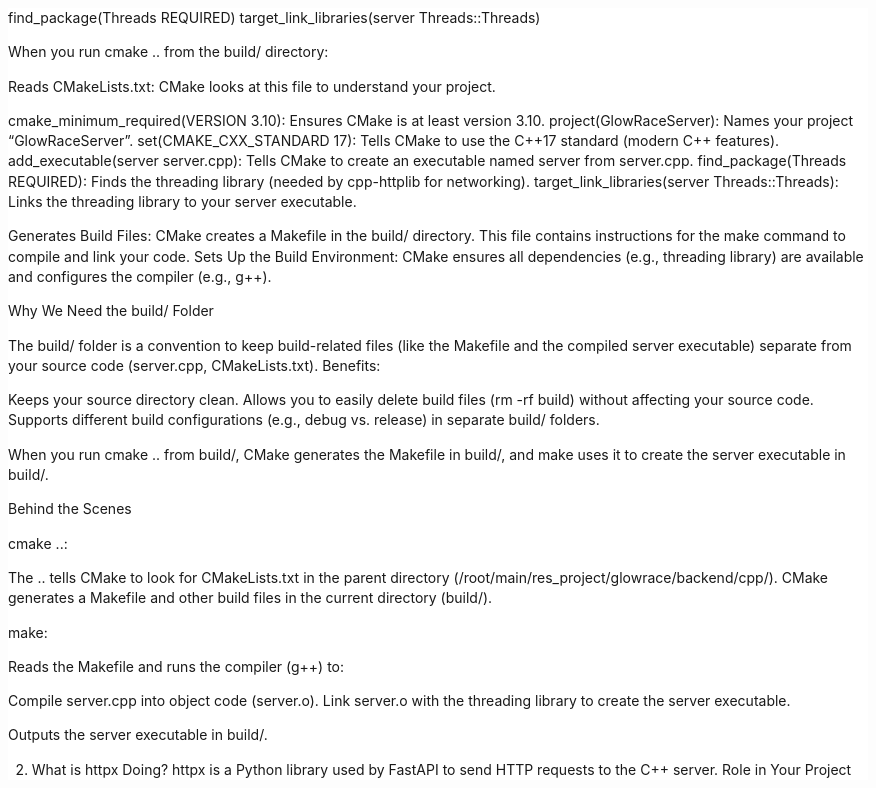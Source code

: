 find_package(Threads REQUIRED)
target_link_libraries(server Threads::Threads)

When you run cmake .. from the build/ directory:

Reads CMakeLists.txt: CMake looks at this file to understand your project.

cmake_minimum_required(VERSION 3.10): Ensures CMake is at least version 3.10.
project(GlowRaceServer): Names your project “GlowRaceServer”.
set(CMAKE_CXX_STANDARD 17): Tells CMake to use the C++17 standard (modern C++ features).
add_executable(server server.cpp): Tells CMake to create an executable named server from server.cpp.
find_package(Threads REQUIRED): Finds the threading library (needed by cpp-httplib for networking).
target_link_libraries(server Threads::Threads): Links the threading library to your server executable.


Generates Build Files: CMake creates a Makefile in the build/ directory. This file contains instructions for the make command to compile and link your code.
Sets Up the Build Environment: CMake ensures all dependencies (e.g., threading library) are available and configures the compiler (e.g., g++).



Why We Need the build/ Folder

The build/ folder is a convention to keep build-related files (like the Makefile and the compiled server executable) separate from your source code (server.cpp, CMakeLists.txt).
Benefits:

Keeps your source directory clean.
Allows you to easily delete build files (rm -rf build) without affecting your source code.
Supports different build configurations (e.g., debug vs. release) in separate build/ folders.


When you run cmake .. from build/, CMake generates the Makefile in build/, and make uses it to create the server executable in build/.

Behind the Scenes

cmake ..:

The .. tells CMake to look for CMakeLists.txt in the parent directory (/root/main/res_project/glowrace/backend/cpp/).
CMake generates a Makefile and other build files in the current directory (build/).


make:

Reads the Makefile and runs the compiler (g++) to:

Compile server.cpp into object code (server.o).
Link server.o with the threading library to create the server executable.


Outputs the server executable in build/.




2. What is httpx Doing?
httpx is a Python library used by FastAPI to send HTTP requests to the C++ server.
Role in Your Project
